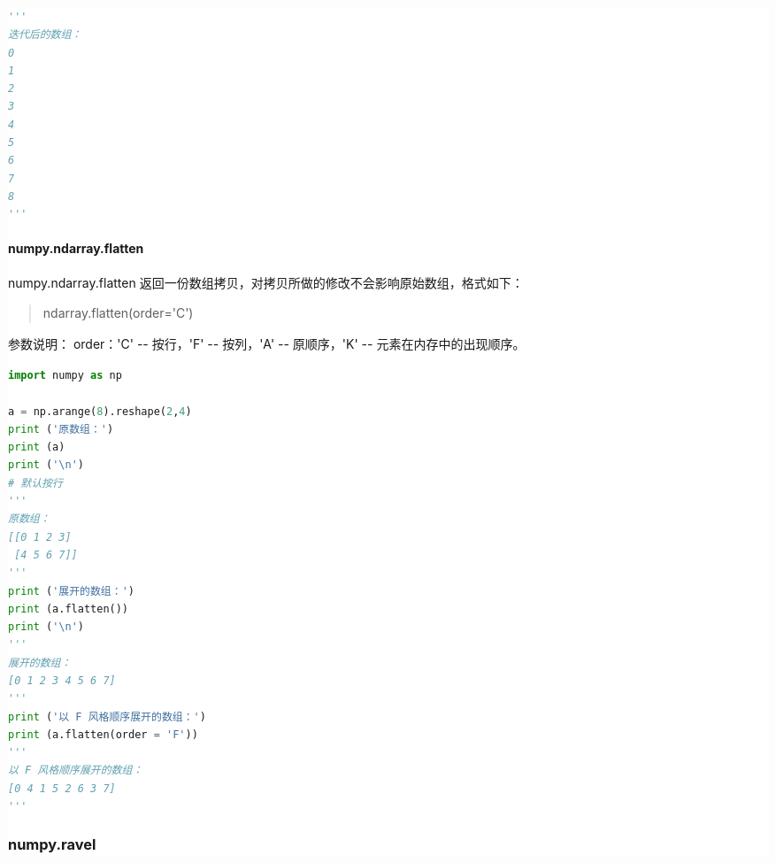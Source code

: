 ```py
'''
迭代后的数组：
0
1
2
3
4
5
6
7
8
'''
```

#### numpy.ndarray.flatten

numpy.ndarray.flatten 返回一份数组拷贝，对拷贝所做的修改不会影响原始数组，格式如下：

> ndarray.flatten(order='C')

参数说明：
order：'C' -- 按行，'F' -- 按列，'A' -- 原顺序，'K' -- 元素在内存中的出现顺序。

```py
import numpy as np

a = np.arange(8).reshape(2,4)
print ('原数组：')
print (a)
print ('\n')
# 默认按行
'''
原数组：
[[0 1 2 3]
 [4 5 6 7]]
'''
print ('展开的数组：')
print (a.flatten())
print ('\n')
'''
展开的数组：
[0 1 2 3 4 5 6 7]
'''
print ('以 F 风格顺序展开的数组：')
print (a.flatten(order = 'F'))
'''
以 F 风格顺序展开的数组：
[0 4 1 5 2 6 3 7]
'''
```

### numpy.ravel

